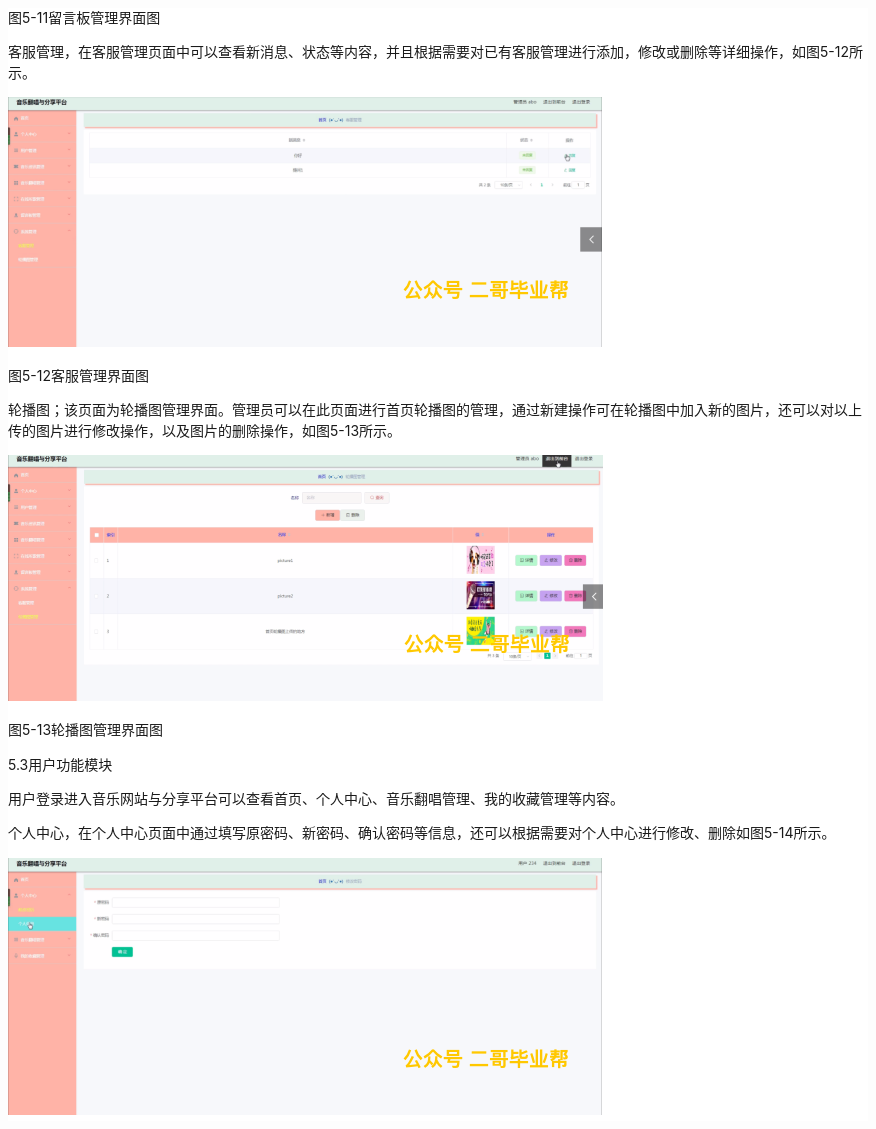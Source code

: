 图5-11留言板管理界面图


客服管理，在客服管理页面中可以查看新消息、状态等内容，并且根据需要对已有客服管理进行添加，修改或删除等详细操作，如图5-12所示。

![](/images/0700stringboot/0784springboot/blog.027.png)

图5-12客服管理界面图

轮播图；该页面为轮播图管理界面。管理员可以在此页面进行首页轮播图的管理，通过新建操作可在轮播图中加入新的图片，还可以对以上传的图片进行修改操作，以及图片的删除操作，如图5-13所示。

![](/images/0700stringboot/0784springboot/blog.028.png)

图5-13轮播图管理界面图




5.3用户功能模块

用户登录进入音乐网站与分享平台可以查看首页、个人中心、音乐翻唱管理、我的收藏管理等内容。

个人中心，在个人中心页面中通过填写原密码、新密码、确认密码等信息，还可以根据需要对个人中心进行修改、删除如图5-14所示。

![](/images/0700stringboot/0784springboot/blog.029.png)
